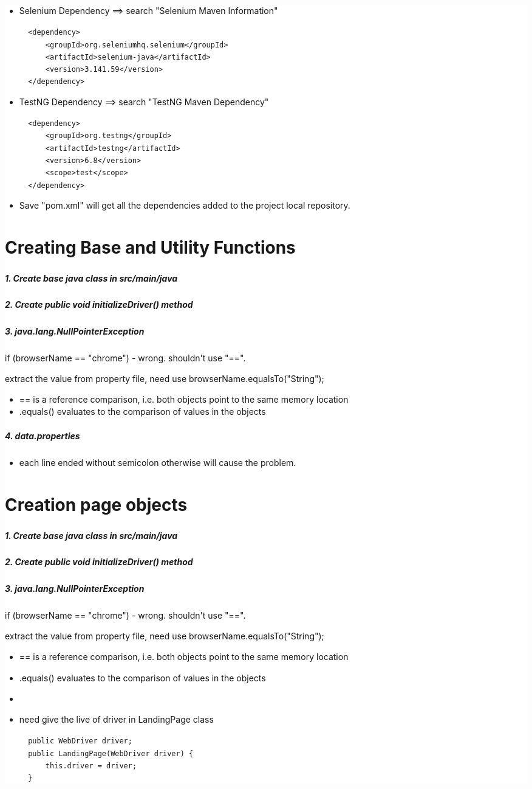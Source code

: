 * Selenium Dependency ==> search "Selenium Maven Information"

		<dependency>
			<groupId>org.seleniumhq.selenium</groupId>
			<artifactId>selenium-java</artifactId>
			<version>3.141.59</version>
		</dependency>
	
* TestNG Dependency ==> search "TestNG Maven Dependency"

		<dependency>
			<groupId>org.testng</groupId>
			<artifactId>testng</artifactId>
			<version>6.8</version>
			<scope>test</scope>
		</dependency>

* Save "pom.xml" will get all the dependencies added to the project local repository.
	

# Creating Base and Utility Functions

##### 1. Create base java class in src/main/java

##### 2. Create public void initializeDriver() method

##### 3. java.lang.NullPointerException
if (browserName == "chrome") - wrong. shouldn't use "==".

extract the value from property file, need use browserName.equalsTo("String");

* == is a reference comparison, i.e. both objects point to the same memory location
* .equals() evaluates to the comparison of values in the objects

##### 4. data.properties
* each line ended without semicolon otherwise will cause the problem.

# Creation page objects

##### 1. Create base java class in src/main/java

##### 2. Create public void initializeDriver() method

##### 3. java.lang.NullPointerException
if (browserName == "chrome") - wrong. shouldn't use "==".

extract the value from property file, need use browserName.equalsTo("String");

* == is a reference comparison, i.e. both objects point to the same memory location
* .equals() evaluates to the comparison of values in the objects
* 
* need give the live of driver in LandingPage class

		public WebDriver driver;
		public LandingPage(WebDriver driver) {
			this.driver = driver;
		}
	